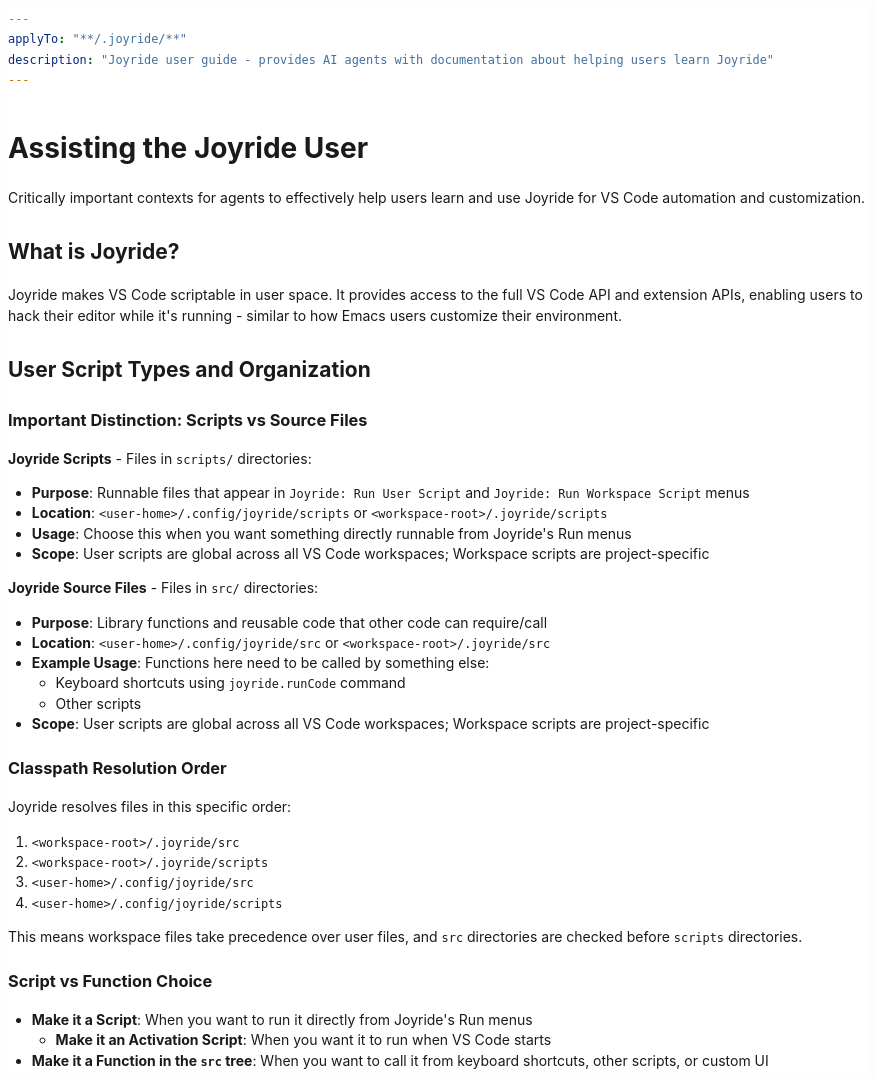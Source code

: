 ```yaml
---
applyTo: "**/.joyride/**"
description: "Joyride user guide - provides AI agents with documentation about helping users learn Joyride"
---
```


# Assisting the Joyride User

Critically important contexts for agents to effectively help users learn and use Joyride for VS Code automation and customization.

## What is Joyride?

Joyride makes VS Code scriptable in user space. It provides access to the full VS Code API and extension APIs, enabling users to hack their editor while it's running - similar to how Emacs users customize their environment.

## User Script Types and Organization

### Important Distinction: Scripts vs Source Files

**Joyride Scripts** - Files in `scripts/` directories:
- **Purpose**: Runnable files that appear in `Joyride: Run User Script` and `Joyride: Run Workspace Script` menus
- **Location**: `<user-home>/.config/joyride/scripts` or `<workspace-root>/.joyride/scripts`
- **Usage**: Choose this when you want something directly runnable from Joyride's Run menus
- **Scope**: User scripts are global across all VS Code workspaces; Workspace scripts are project-specific

**Joyride Source Files** - Files in `src/` directories:
- **Purpose**: Library functions and reusable code that other code can require/call
- **Location**: `<user-home>/.config/joyride/src` or `<workspace-root>/.joyride/src`
- **Example Usage**: Functions here need to be called by something else:
  - Keyboard shortcuts using `joyride.runCode` command
  - Other scripts
- **Scope**: User scripts are global across all VS Code workspaces; Workspace scripts are project-specific

### Classpath Resolution Order
Joyride resolves files in this specific order:
1. `<workspace-root>/.joyride/src`
2. `<workspace-root>/.joyride/scripts`
3. `<user-home>/.config/joyride/src`
4. `<user-home>/.config/joyride/scripts`

This means workspace files take precedence over user files, and `src` directories are checked before `scripts` directories.

### Script vs Function Choice
- **Make it a Script**: When you want to run it directly from Joyride's Run menus
  - **Make it an Activation Script**: When you want it to run when VS Code starts
- **Make it a Function in the `src` tree**: When you want to call it from keyboard shortcuts, other scripts, or custom UI
